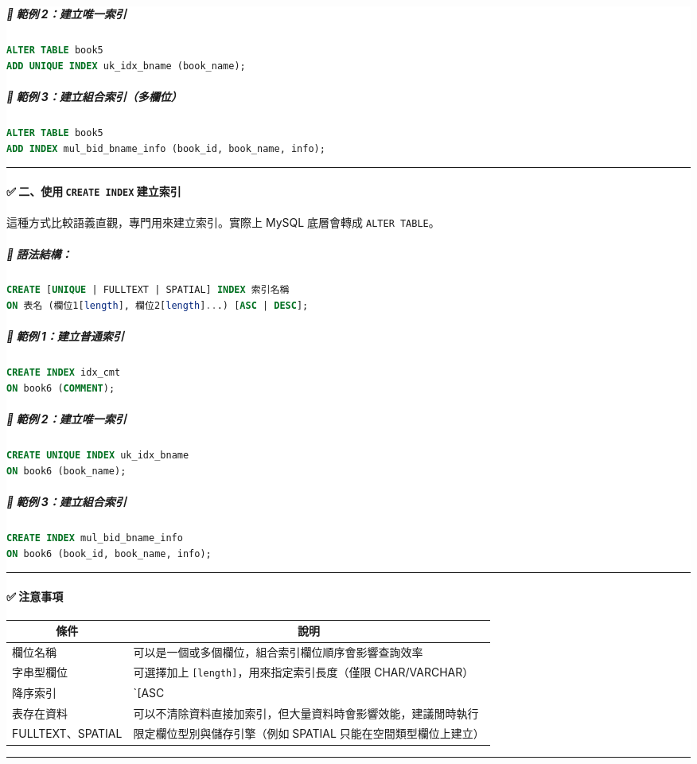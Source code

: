 ##### 🔹 範例 2：建立唯一索引

```sql
ALTER TABLE book5
ADD UNIQUE INDEX uk_idx_bname (book_name);
```

##### 🔹 範例 3：建立組合索引（多欄位）

```sql
ALTER TABLE book5
ADD INDEX mul_bid_bname_info (book_id, book_name, info);
```

---

#### ✅ 二、使用 `CREATE INDEX` 建立索引

這種方式比較語義直觀，專門用來建立索引。實際上 MySQL 底層會轉成 `ALTER TABLE`。

##### 🔹 語法結構：

```sql
CREATE [UNIQUE | FULLTEXT | SPATIAL] INDEX 索引名稱
ON 表名 (欄位1[length], 欄位2[length]...) [ASC | DESC];
```

##### 🔹 範例 1：建立普通索引

```sql
CREATE INDEX idx_cmt
ON book6 (COMMENT);
```

##### 🔹 範例 2：建立唯一索引

```sql
CREATE UNIQUE INDEX uk_idx_bname
ON book6 (book_name);
```

##### 🔹 範例 3：建立組合索引

```sql
CREATE INDEX mul_bid_bname_info
ON book6 (book_id, book_name, info);
```

---

#### ✅ 注意事項

| 條件 | 說明 |
|------|------|
| 欄位名稱 | 可以是一個或多個欄位，組合索引欄位順序會影響查詢效率 |
| 字串型欄位 | 可選擇加上 `[length]`，用來指定索引長度（僅限 CHAR/VARCHAR） |
| 降序索引 | `[ASC | DESC]` 可以指定，但在 MySQL 中實際影響很有限 |
| 表存在資料 | 可以不清除資料直接加索引，但大量資料時會影響效能，建議閒時執行 |
| FULLTEXT、SPATIAL | 限定欄位型別與儲存引擎（例如 SPATIAL 只能在空間類型欄位上建立） |

---